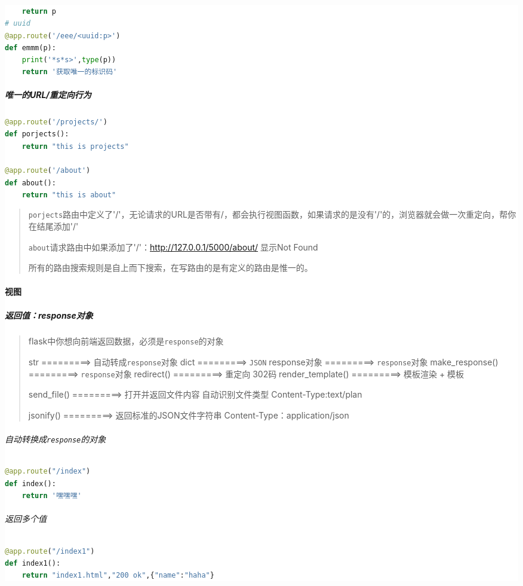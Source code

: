 ```python
    return p
# uuid
@app.route('/eee/<uuid:p>')
def emmm(p):
    print('*s*s>',type(p))
    return '获取唯一的标识码'
```

##### 唯一的URL/重定向行为

```python
@app.route('/projects/')
def porjects():
    return "this is projects"

@app.route('/about')
def about():
    return "this is about"
```

> `porjects`路由中定义了'/'，无论请求的URL是否带有/，都会执行视图函数，如果请求的是没有'/'的，浏览器就会做一次重定向，帮你在结尾添加'/'
>
> `about`请求路由中如果添加了'/'：http://127.0.0.1/5000/about/ 显示Not Found
>
> 所有的路由搜索规则是自上而下搜索，在写路由的是有定义的路由是惟一的。

#### 视图

##### 返回值：response对象

> flask中你想向前端返回数据，必须是`response`的对象
>
> str                                =\==\==\==\==>  自动转成`response`对象
> dict                              =\==\==\=\=\==>  `JSON`
> response对象             =\==\==\==\==\>  `response`对象
> make_response()      =\==\==\==\==\>   `response`对象
> redirect()                     =\==\==\==\==>  重定向  302码
> render_template()     =\==\==\====>   模板渲染 + 模板
>
> send_file()  				 =\==\==\====>  打开并返回文件内容 自动识别文件类型 Content-Type:text/plan
>
> jsonify()  					 =\==\==\====>  返回标准的JSON文件字符串 Content-Type：application/json

###### 自动转换成`response`的对象

```python
@app.route("/index")
def index():
    return '嘿嘿嘿'
```

###### 返回多个值

```python
@app.route("/index1")
def index1():
    return "index1.html","200 ok",{"name":"haha"}
```

